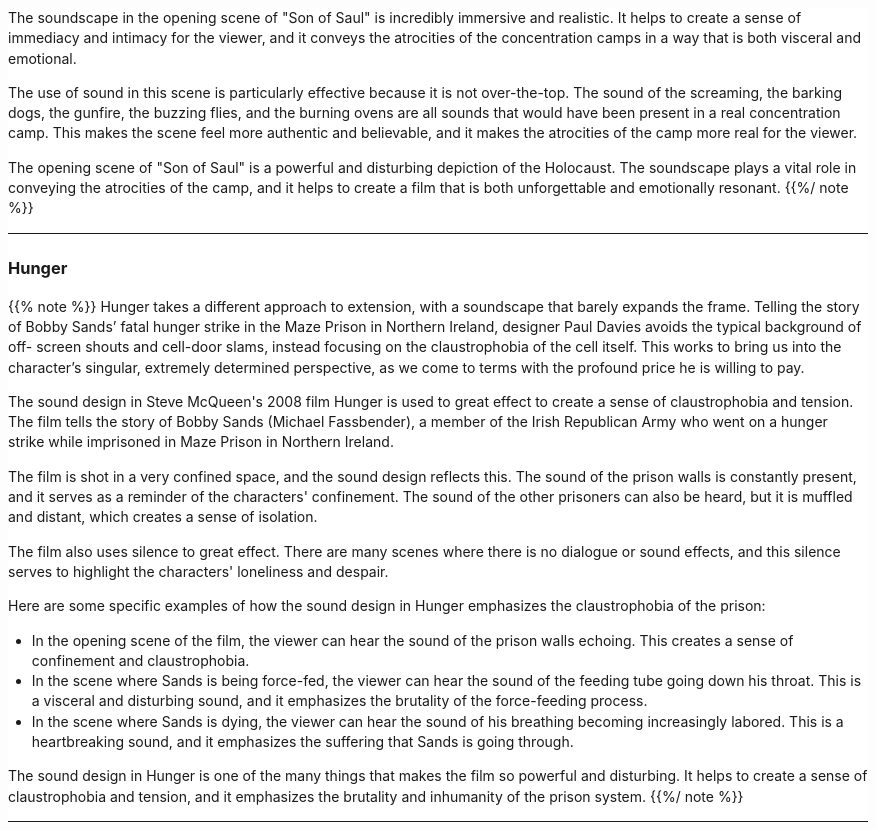 The soundscape in the opening scene of "Son of Saul" is incredibly immersive and realistic. It helps to create a sense of immediacy and intimacy for the viewer, and it conveys the atrocities of the concentration camps in a way that is both visceral and emotional.

The use of sound in this scene is particularly effective because it is not over-the-top. The sound of the screaming, the barking dogs, the gunfire, the buzzing flies, and the burning ovens are all sounds that would have been present in a real concentration camp. This makes the scene feel more authentic and believable, and it makes the atrocities of the camp more real for the viewer.

The opening scene of "Son of Saul" is a powerful and disturbing depiction of the Holocaust. The soundscape plays a vital role in conveying the atrocities of the camp, and it helps to create a film that is both unforgettable and emotionally resonant.
{{%/ note %}}

---

### Hunger

<iframe width="560" height="315" src="https://www.youtube.com/embed/oQrX-6NGzl8?start=4125" title="YouTube video player" frameborder="0" allow="accelerometer; autoplay; clipboard-write; encrypted-media; gyroscope; picture-in-picture" allowfullscreen></iframe>

{{% note %}}
Hunger takes a different approach to extension, with a soundscape that barely expands the frame. Telling the story of Bobby Sands’ fatal hunger strike in the Maze Prison in Northern Ireland, designer Paul Davies avoids the typical background of off- screen shouts and cell-door slams, instead focusing on the claustrophobia of the cell itself. This works to bring us into the character’s singular, extremely determined perspective, as we come to terms with the profound price he is willing to pay.

The sound design in Steve McQueen's 2008 film Hunger is used to great effect to create a sense of claustrophobia and tension. The film tells the story of Bobby Sands (Michael Fassbender), a member of the Irish Republican Army who went on a hunger strike while imprisoned in Maze Prison in Northern Ireland.

The film is shot in a very confined space, and the sound design reflects this. The sound of the prison walls is constantly present, and it serves as a reminder of the characters' confinement. The sound of the other prisoners can also be heard, but it is muffled and distant, which creates a sense of isolation.

The film also uses silence to great effect. There are many scenes where there is no dialogue or sound effects, and this silence serves to highlight the characters' loneliness and despair.

Here are some specific examples of how the sound design in Hunger emphasizes the claustrophobia of the prison:

* In the opening scene of the film, the viewer can hear the sound of the prison walls echoing. This creates a sense of confinement and claustrophobia.
* In the scene where Sands is being force-fed, the viewer can hear the sound of the feeding tube going down his throat. This is a visceral and disturbing sound, and it emphasizes the brutality of the force-feeding process.
* In the scene where Sands is dying, the viewer can hear the sound of his breathing becoming increasingly labored. This is a heartbreaking sound, and it emphasizes the suffering that Sands is going through.

The sound design in Hunger is one of the many things that makes the film so powerful and disturbing. It helps to create a sense of claustrophobia and tension, and it emphasizes the brutality and inhumanity of the prison system.
{{%/ note %}}

---